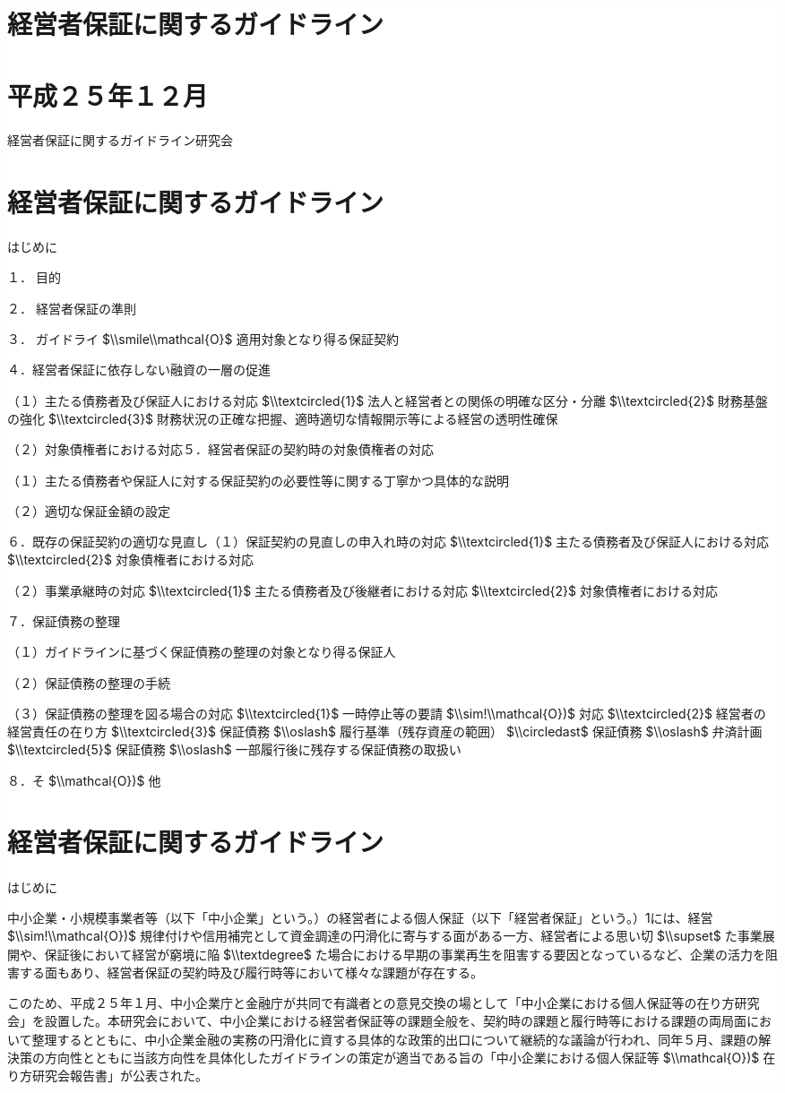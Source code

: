 # 経営者保証に関するガイドライン

# 平成２５年１２月

経営者保証に関するガイドライン研究会

# 経営者保証に関するガイドライン

はじめに

１． 目的

２． 経営者保証の準則

３． ガイドライ $\\smile\\mathcal{O}$ 適用対象となり得る保証契約

４．経営者保証に依存しない融資の一層の促進

（１）主たる債務者及び保証人における対応 $\\textcircled{1}$ 法人と経営者との関係の明確な区分・分離 $\\textcircled{2}$ 財務基盤の強化 $\\textcircled{3}$ 財務状況の正確な把握、適時適切な情報開示等による経営の透明性確保

（２）対象債権者における対応５．経営者保証の契約時の対象債権者の対応

（１）主たる債務者や保証人に対する保証契約の必要性等に関する丁寧かつ具体的な説明

（２）適切な保証金額の設定

６．既存の保証契約の適切な見直し（１）保証契約の見直しの申入れ時の対応 $\\textcircled{1}$ 主たる債務者及び保証人における対応 $\\textcircled{2}$ 対象債権者における対応

（２）事業承継時の対応 $\\textcircled{1}$ 主たる債務者及び後継者における対応 $\\textcircled{2}$ 対象債権者における対応

７．保証債務の整理

（１）ガイドラインに基づく保証債務の整理の対象となり得る保証人

（２）保証債務の整理の手続

（３）保証債務の整理を図る場合の対応 $\\textcircled{1}$ 一時停止等の要請 $\\sim!\\mathcal{O})$ 対応 $\\textcircled{2}$ 経営者の経営責任の在り方 $\\textcircled{3}$ 保証債務 $\\oslash$ 履行基準（残存資産の範囲） $\\circledast$ 保証債務 $\\oslash$ 弁済計画 $\\textcircled{5}$ 保証債務 $\\oslash$ 一部履行後に残存する保証債務の取扱い

８．そ $\\mathcal{O})$ 他

# 経営者保証に関するガイドライン

はじめに

中小企業・小規模事業者等（以下「中小企業」という。）の経営者による個人保証（以下「経営者保証」という。）1には、経営 $\\sim!\\mathcal{O})$ 規律付けや信用補完として資金調達の円滑化に寄与する面がある一方、経営者による思い切 $\\supset$ た事業展開や、保証後において経営が窮境に陥 $\\textdegree$ た場合における早期の事業再生を阻害する要因となっているなど、企業の活力を阻害する面もあり、経営者保証の契約時及び履行時等において様々な課題が存在する。

このため、平成２５年１月、中小企業庁と金融庁が共同で有識者との意見交換の場として「中小企業における個人保証等の在り方研究会」を設置した。本研究会において、中小企業における経営者保証等の課題全般を、契約時の課題と履行時等における課題の両局面において整理するとともに、中小企業金融の実務の円滑化に資する具体的な政策的出口について継続的な議論が行われ、同年５月、課題の解決策の方向性とともに当該方向性を具体化したガイドラインの策定が適当である旨の「中小企業における個人保証等 $\\mathcal{O})$ 在り方研究会報告書」が公表された。
